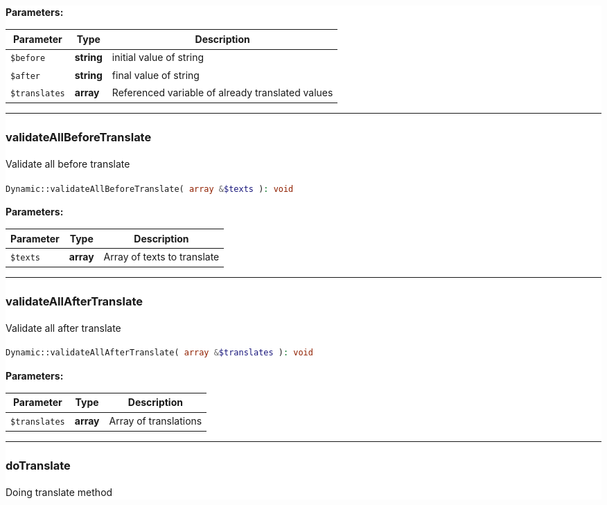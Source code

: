 **Parameters:**

| Parameter | Type | Description |
|-----------|------|-------------|
| `$before` | **string** | initial value of string |
| `$after` | **string** | final value of string |
| `$translates` | **array** | Referenced variable of already translated values |




---

### validateAllBeforeTranslate

Validate all before translate

```php
Dynamic::validateAllBeforeTranslate( array &$texts ): void
```




**Parameters:**

| Parameter | Type | Description |
|-----------|------|-------------|
| `$texts` | **array** | Array of texts to translate |




---

### validateAllAfterTranslate

Validate all after translate

```php
Dynamic::validateAllAfterTranslate( array &$translates ): void
```




**Parameters:**

| Parameter | Type | Description |
|-----------|------|-------------|
| `$translates` | **array** | Array of translations |




---

### doTranslate

Doing translate method

